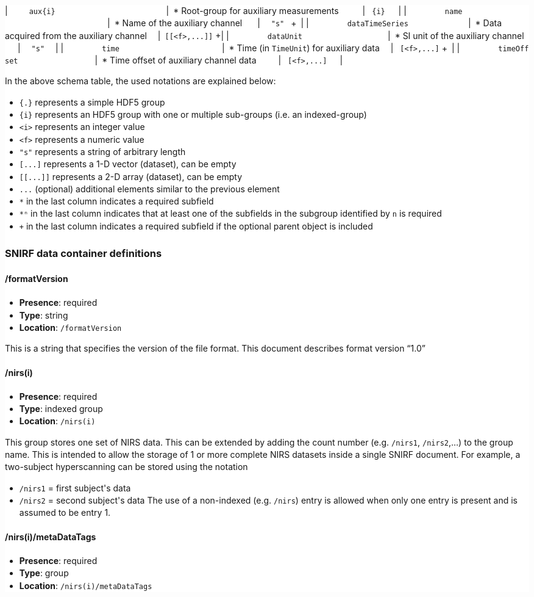 |     `aux{i}`                          | * Root-group for auxiliary measurements      |   `{i}`        |
|         `name`                        | * Name of the auxiliary channel              |   `"s"`      + |
|         `dataTimeSeries`              | * Data acquired from the auxiliary channel   | `[[<f>,...]]` +|
|         `dataUnit`                    | * SI unit of the auxiliary channel           |   `"s"`        |
|         `time`                        | * Time (in `TimeUnit`) for auxiliary data    |  `[<f>,...]` + |
|         `timeOffset`                  | * Time offset of auxiliary channel data      |  `[<f>,...]`   |

[//]: # (SCHEMA END)

In the above schema table, the used notations are explained below:
* `{.}` represents a simple HDF5 group
* `{i}` represents an HDF5 group with one or multiple sub-groups (i.e. an indexed-group)
* `<i>` represents an integer value
* `<f>` represents a numeric value
* `"s"` represents a string of arbitrary length
* `[...]` represents a 1-D vector (dataset), can be empty
* `[[...]]` represents a 2-D array (dataset), can be empty
* `...` (optional) additional elements similar to the previous element
* `*` in the last column indicates a required subfield
* `*ⁿ` in the last column indicates that at least one of the subfields in the subgroup identified by `n` is required
* `+` in the last column indicates a required subfield if the optional parent object is included

### SNIRF data container definitions

#### /formatVersion 
* **Presence**: required
* **Type**:  string
* **Location**: `/formatVersion`

This is a string that specifies the version of the file format.  This document 
describes format version “1.0”
	
#### /nirs(i) 
* **Presence**: required
* **Type**:  indexed group
* **Location**: `/nirs(i)`

This group stores one set of NIRS data.  This can be extended by adding the count 
number (e.g. `/nirs1`, `/nirs2`,...) to the group name. This is intended to 
allow the storage of 1 or more complete NIRS datasets inside a single SNIRF 
document.  For example, a two-subject hyperscanning can be stored using the notation
* `/nirs1` =  first subject's data
* `/nirs2` =  second subject's data
The use of a non-indexed (e.g. `/nirs`) entry is allowed when only one entry 
is present and is assumed to be entry 1.


#### /nirs(i)/metaDataTags
* **Presence**: required 
* **Type**:  group
* **Location**: `/nirs(i)/metaDataTags`


[//]: # (SCHEMA BEGIN)